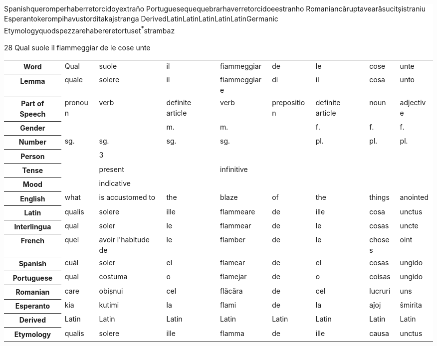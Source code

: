 <tr><th>Spanish</th><td>que</td><td>romper</td><td>haber</td><td>retorcido</td><td>y</td><td>extraño</td></tr>
<tr><th>Portuguese</th><td>que</td><td>quebrar</td><td>haver</td><td>retorcido</td><td>e</td><td>estranho</td></tr>
<tr><th>Romanian</th><td>că</td><td>rupt</td><td>avea</td><td>răsucit</td><td>și</td><td>straniu</td></tr>
<tr><th>Esperanto</th><td>ke</td><td>rompi</td><td>havus</td><td>tordita</td><td>kaj</td><td>stranga</td></tr>
<tr><th>Derived</th><td>Latin</td><td>Latin</td><td>Latin</td><td>Latin</td><td>Latin</td><td>Germanic</td></tr>
<tr><th>Etymology</th><td>quod</td><td>spezzare</td><td>habere</td><td>retortus</td><td>et</td><td><sup>*</sup>strambaz</td></tr>
</table>

28 Qual suole il fiammeggiar de le cose unte

<table>
<tr><th>Word</th><td>Qual</td><td>suole</td><td>il</td><td>fiammeggiar</td><td>de</td><td>le</td><td>cose</td><td>unte</td></tr>
<tr><th>Lemma</th><td>quale</td><td>solere</td><td>il</td><td>fiammeggiare</td><td>di</td><td>il</td><td>cosa</td><td>unto</td></tr>
<tr><th>Part of Speech</th><td>pronoun</td><td>verb</td><td>definite article</td><td>verb</td><td>preposition</td><td>definite article</td><td>noun</td><td>adjective</td></tr>
<tr><th>Gender</th><td></td><td></td><td>m.</td><td>m.</td><td></td><td>f.</td><td>f.</td><td>f.</td></tr>
<tr><th>Number</th><td>sg.</td><td>sg.</td><td>sg.</td><td>sg.</td><td></td><td>pl.</td><td>pl.</td><td>pl.</td></tr>
<tr><th>Person</th><td></td><td>3</td><td></td><td></td><td></td><td></td><td></td><td></td></tr>
<tr><th>Tense</th><td></td><td>present</td><td></td><td>infinitive</td><td></td><td></td><td></td><td></td></tr>
<tr><th>Mood</th><td></td><td>indicative</td><td></td><td></td><td></td><td></td><td></td><td></td></tr>
<tr><th>English</th><td>what</td><td>is accustomed to</td><td>the</td><td>blaze</td><td>of</td><td>the</td><td>things</td><td>anointed</td></tr>
<tr><th>Latin</th><td>qualis</td><td>solere</td><td>ille</td><td>flammeare</td><td>de</td><td>ille</td><td>cosa</td><td>unctus</td></tr>
<tr><th>Interlingua</th><td>qual</td><td>soler</td><td>le</td><td>flammear</td><td>de</td><td>le</td><td>cosas</td><td>uncte</td></tr>
<tr><th>French</th><td>quel</td><td>avoir l'habitude de</td><td>le</td><td>flamber</td><td>de</td><td>le</td><td>choses</td><td>oint</td></tr>
<tr><th>Spanish</th><td>cuál</td><td>soler</td><td>el</td><td>flamear</td><td>de</td><td>el</td><td>cosas</td><td>ungido</td></tr>
<tr><th>Portuguese</th><td>qual</td><td>costuma</td><td>o</td><td>flamejar</td><td>de</td><td>o</td><td>coisas</td><td>ungido</td></tr>
<tr><th>Romanian</th><td>care</td><td>obișnui</td><td>cel</td><td>flăcăra</td><td>de</td><td>cel</td><td>lucruri</td><td>uns</td></tr>
<tr><th>Esperanto</th><td>kia</td><td>kutimi</td><td>la</td><td>flami</td><td>de</td><td>la</td><td>aĵoj</td><td>ŝmirita</td></tr>
<tr><th>Derived</th><td>Latin</td><td>Latin</td><td>Latin</td><td>Latin</td><td>Latin</td><td>Latin</td><td>Latin</td><td>Latin</td></tr>
<tr><th>Etymology</th><td>qualis</td><td>solere</td><td>ille</td><td>flamma</td><td>de</td><td>ille</td><td>causa</td><td>unctus</td></tr>
</table>
